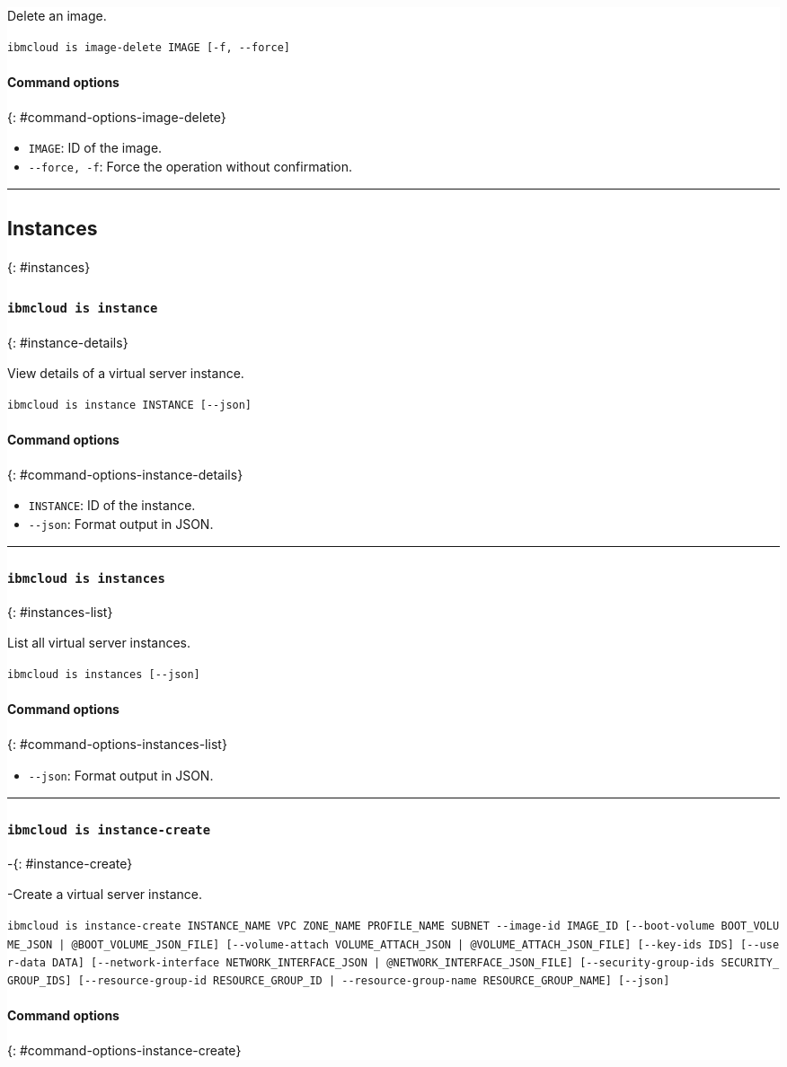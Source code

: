 Delete an image.

`ibmcloud is image-delete IMAGE [-f, --force]`

#### Command options
{: #command-options-image-delete}

- `IMAGE`: ID of the image.
- `--force, -f`: Force the operation without confirmation.

---

## Instances
{: #instances}

### `ibmcloud is instance`
{: #instance-details}

View details of a virtual server instance.

`ibmcloud is instance INSTANCE [--json]`

#### Command options
{: #command-options-instance-details}

- `INSTANCE`: ID of the instance.
- `--json`: Format output in JSON.

---

### `ibmcloud is instances`
{: #instances-list}

List all virtual server instances.

`ibmcloud is instances [--json]`

#### Command options
{: #command-options-instances-list}

- `--json`: Format output in JSON.

---

### `ibmcloud is instance-create`
-{: #instance-create}

-Create a virtual server instance.

`ibmcloud is instance-create INSTANCE_NAME VPC ZONE_NAME PROFILE_NAME SUBNET --image-id IMAGE_ID [--boot-volume BOOT_VOLUME_JSON | @BOOT_VOLUME_JSON_FILE] [--volume-attach VOLUME_ATTACH_JSON | @VOLUME_ATTACH_JSON_FILE] [--key-ids IDS] [--user-data DATA] [--network-interface NETWORK_INTERFACE_JSON | @NETWORK_INTERFACE_JSON_FILE] [--security-group-ids SECURITY_GROUP_IDS] [--resource-group-id RESOURCE_GROUP_ID | --resource-group-name RESOURCE_GROUP_NAME] [--json]`

#### Command options
{: #command-options-instance-create}
